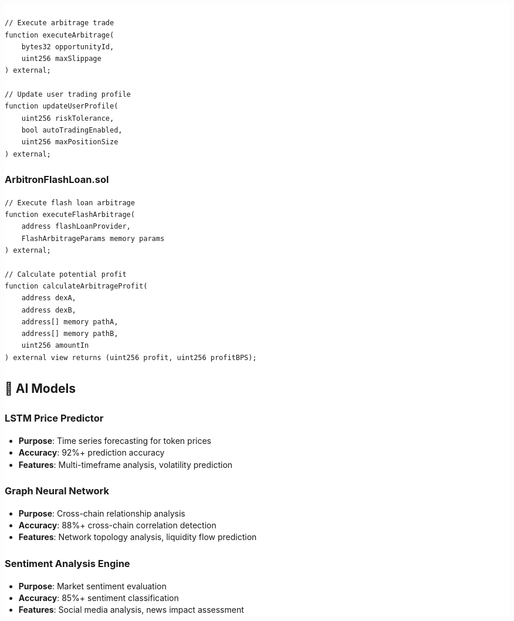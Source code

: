 ```solidity

// Execute arbitrage trade
function executeArbitrage(
    bytes32 opportunityId,
    uint256 maxSlippage
) external;

// Update user trading profile
function updateUserProfile(
    uint256 riskTolerance,
    bool autoTradingEnabled,
    uint256 maxPositionSize
) external;
```

### ArbitronFlashLoan.sol
```solidity
// Execute flash loan arbitrage
function executeFlashArbitrage(
    address flashLoanProvider,
    FlashArbitrageParams memory params
) external;

// Calculate potential profit
function calculateArbitrageProfit(
    address dexA,
    address dexB,
    address[] memory pathA,
    address[] memory pathB,
    uint256 amountIn
) external view returns (uint256 profit, uint256 profitBPS);
```

## 🎯 AI Models

### LSTM Price Predictor
- **Purpose**: Time series forecasting for token prices
- **Accuracy**: 92%+ prediction accuracy
- **Features**: Multi-timeframe analysis, volatility prediction

### Graph Neural Network
- **Purpose**: Cross-chain relationship analysis
- **Accuracy**: 88%+ cross-chain correlation detection
- **Features**: Network topology analysis, liquidity flow prediction

### Sentiment Analysis Engine
- **Purpose**: Market sentiment evaluation
- **Accuracy**: 85%+ sentiment classification
- **Features**: Social media analysis, news impact assessment
